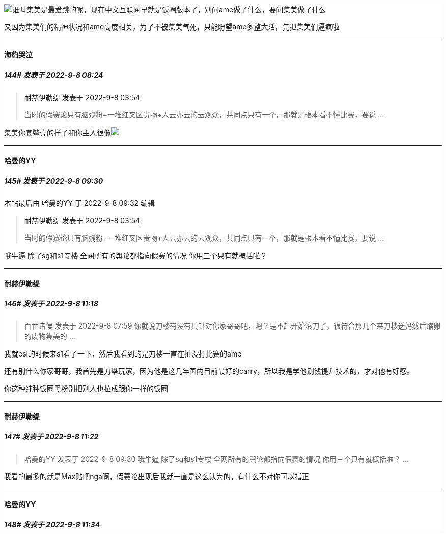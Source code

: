 <img src="https://static.saraba1st.com/image/smiley/face2017/067.png" referrerpolicy="no-referrer">谁叫集美是最爱跳的呢，现在中文互联网早就是饭圈版本了，别问ame做了什么，要问集美做了什么

又因为集美们的精神状况和ame高度相关，为了不被集美气死，只能盼望ame多整大活，先把集美们逼疯啦

*****

####  海豹哭泣  
##### 144#       发表于 2022-9-8 08:24

<blockquote><a href="httphttps://bbs.saraba1st.com/2b/forum.php?mod=redirect&amp;goto=findpost&amp;pid=57385316&amp;ptid=2064223" target="_blank">耐赫伊勒缇 发表于 2022-9-8 03:54</a>

当时的假赛论只有脑残粉+一堆红叉区贵物+人云亦云的云观众，共同点只有一个，那就是根本看不懂比赛，要说 ...</blockquote>
集美你套鳖壳的样子和你主人很像<img src="https://static.saraba1st.com/image/smiley/face2017/049.png" referrerpolicy="no-referrer">

*****

####  哈曼的YY  
##### 145#       发表于 2022-9-8 09:30

 本帖最后由 哈曼的YY 于 2022-9-8 09:32 编辑 
<blockquote><a href="httphttps://bbs.saraba1st.com/2b/forum.php?mod=redirect&amp;goto=findpost&amp;pid=57385316&amp;ptid=2064223" target="_blank">耐赫伊勒缇 发表于 2022-9-8 03:54</a>

当时的假赛论只有脑残粉+一堆红叉区贵物+人云亦云的云观众，共同点只有一个，那就是根本看不懂比赛，要说 ...</blockquote>
哦牛逼 除了sg和s1专楼 全网所有的舆论都指向假赛的情况 你用三个只有就概括啦？

*****

####  耐赫伊勒缇  
##### 146#       发表于 2022-9-8 11:18

<blockquote>百世诸侯 发表于 2022-9-8 07:59
你就说刀楼有没有只针对你家哥哥吧，嗯？是不起开始滚刀了，很符合那几个来刀楼送妈然后缩卵的废物集美的 ...</blockquote>
我就esl的时候来s1看了一下，然后我看到的是刀楼一直在扯没打比赛的ame

还有别什么你家哥哥，我首先是刀塔玩家，因为他是这几年国内目前最好的carry，所以我是学他刷钱提升技术的，才对他有好感。

你这种纯种饭圈黑粉别把别人也拉成跟你一样的饭圈

*****

####  耐赫伊勒缇  
##### 147#       发表于 2022-9-8 11:22

<blockquote>哈曼的YY 发表于 2022-9-8 09:30
哦牛逼 除了sg和s1专楼 全网所有的舆论都指向假赛的情况 你用三个只有就概括啦？ ...</blockquote>
我看的最多的就是Max贴吧nga啊，假赛论出现后我就一直是这么认为的，有什么不对你可以指正

*****

####  哈曼的YY  
##### 148#       发表于 2022-9-8 11:34
